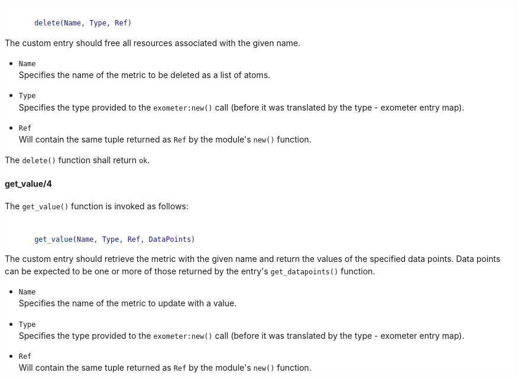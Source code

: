 
```erlang

       delete(Name, Type, Ref)
```



The custom entry should free all resources associated with the given name.



+ `Name`
<br />Specifies the name of the metric to be deleted as a list of atoms.



+ `Type`
<br />Specifies the type provided to the `exometer:new()` call (before it
was translated by the type - exometer entry map).



+ `Ref`
<br />Will contain the same tuple returned as `Ref` by the module's `new()` function.



The `delete()` function shall return `ok`.


#### <a name="get_value/4">get_value/4</a> ####



The `get_value()` function is invoked as follows:



```erlang

       get_value(Name, Type, Ref, DataPoints)
```



The custom entry should retrieve the metric with the given name and
return the values of the specified data points. Data points can be
expected to be one or more of those returned by the entry's
`get_datapoints()` function.



+ `Name`
<br />Specifies the name of the metric to update with a value.



+ `Type`
<br />Specifies the type provided to the `exometer:new()` call (before it
was translated by the type - exometer entry map).



+ `Ref`
<br />Will contain the same tuple returned as `Ref` by the module's `new()` function.


